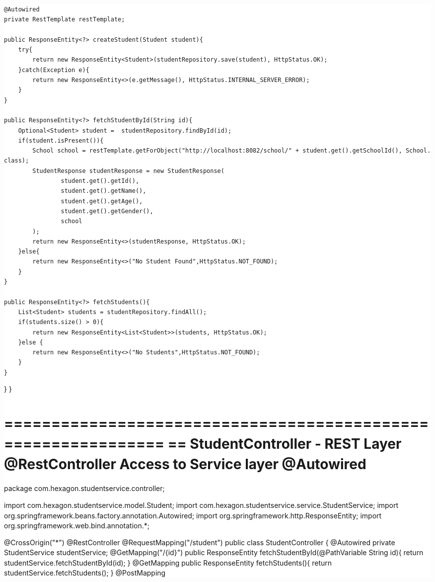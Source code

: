     @Autowired
    private RestTemplate restTemplate;

    public ResponseEntity<?> createStudent(Student student){
        try{
            return new ResponseEntity<Student>(studentRepository.save(student), HttpStatus.OK);
        }catch(Exception e){
            return new ResponseEntity<>(e.getMessage(), HttpStatus.INTERNAL_SERVER_ERROR);
        }
    }

    public ResponseEntity<?> fetchStudentById(String id){
        Optional<Student> student =  studentRepository.findById(id);
        if(student.isPresent()){
            School school = restTemplate.getForObject("http://localhost:8082/school/" + student.get().getSchoolId(), School.class);
            StudentResponse studentResponse = new StudentResponse(
                    student.get().getId(),
                    student.get().getName(),
                    student.get().getAge(),
                    student.get().getGender(),
                    school
            );
            return new ResponseEntity<>(studentResponse, HttpStatus.OK);
        }else{
            return new ResponseEntity<>("No Student Found",HttpStatus.NOT_FOUND);
        }
    }

    public ResponseEntity<?> fetchStudents(){
        List<Student> students = studentRepository.findAll();
        if(students.size() > 0){
            return new ResponseEntity<List<Student>>(students, HttpStatus.OK);
        }else {
            return new ResponseEntity<>("No Students",HttpStatus.NOT_FOUND);
        }
    }

}
}

==============================================================
== StudentController - REST Layer @RestController Access to Service layer @Autowired
==============================================================
package com.hexagon.studentservice.controller;

import com.hexagon.studentservice.model.Student;
import com.hexagon.studentservice.service.StudentService;
import org.springframework.beans.factory.annotation.Autowired;
import org.springframework.http.ResponseEntity;
import org.springframework.web.bind.annotation.*;

@CrossOrigin("*")
@RestController
@RequestMapping("/student")
public class StudentController {
    @Autowired
    private StudentService studentService;
    @GetMapping("/{id}")
    public ResponseEntity<?> fetchStudentById(@PathVariable String id){
        return studentService.fetchStudentById(id);
    }
    @GetMapping
    public ResponseEntity<?> fetchStudents(){
        return studentService.fetchStudents();
    }
    @PostMapping